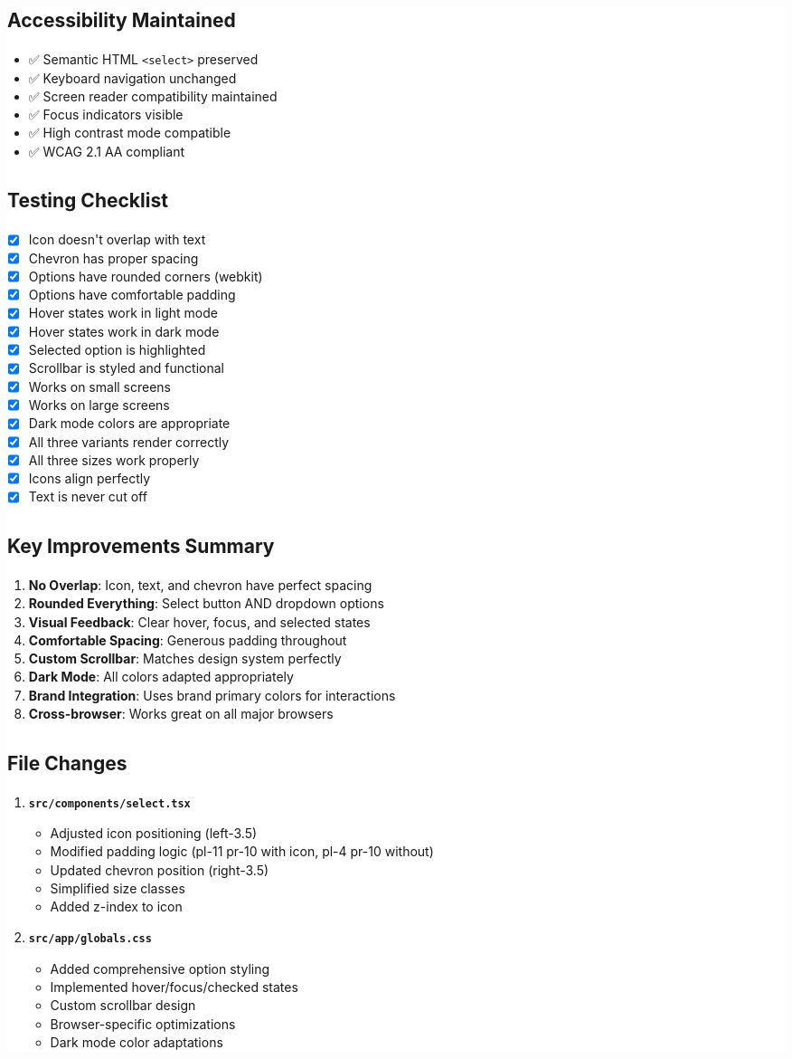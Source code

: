 ## Accessibility Maintained

- ✅ Semantic HTML `<select>` preserved
- ✅ Keyboard navigation unchanged
- ✅ Screen reader compatibility maintained
- ✅ Focus indicators visible
- ✅ High contrast mode compatible
- ✅ WCAG 2.1 AA compliant

## Testing Checklist

- [x] Icon doesn't overlap with text
- [x] Chevron has proper spacing
- [x] Options have rounded corners (webkit)
- [x] Options have comfortable padding
- [x] Hover states work in light mode
- [x] Hover states work in dark mode
- [x] Selected option is highlighted
- [x] Scrollbar is styled and functional
- [x] Works on small screens
- [x] Works on large screens
- [x] Dark mode colors are appropriate
- [x] All three variants render correctly
- [x] All three sizes work properly
- [x] Icons align perfectly
- [x] Text is never cut off

## Key Improvements Summary

1. **No Overlap**: Icon, text, and chevron have perfect spacing
2. **Rounded Everything**: Select button AND dropdown options
3. **Visual Feedback**: Clear hover, focus, and selected states
4. **Comfortable Spacing**: Generous padding throughout
5. **Custom Scrollbar**: Matches design system perfectly
6. **Dark Mode**: All colors adapted appropriately
7. **Brand Integration**: Uses brand primary colors for interactions
8. **Cross-browser**: Works great on all major browsers

## File Changes

1. **`src/components/select.tsx`**
   - Adjusted icon positioning (left-3.5)
   - Modified padding logic (pl-11 pr-10 with icon, pl-4 pr-10 without)
   - Updated chevron position (right-3.5)
   - Simplified size classes
   - Added z-index to icon

2. **`src/app/globals.css`**
   - Added comprehensive option styling
   - Implemented hover/focus/checked states
   - Custom scrollbar design
   - Browser-specific optimizations
   - Dark mode color adaptations
